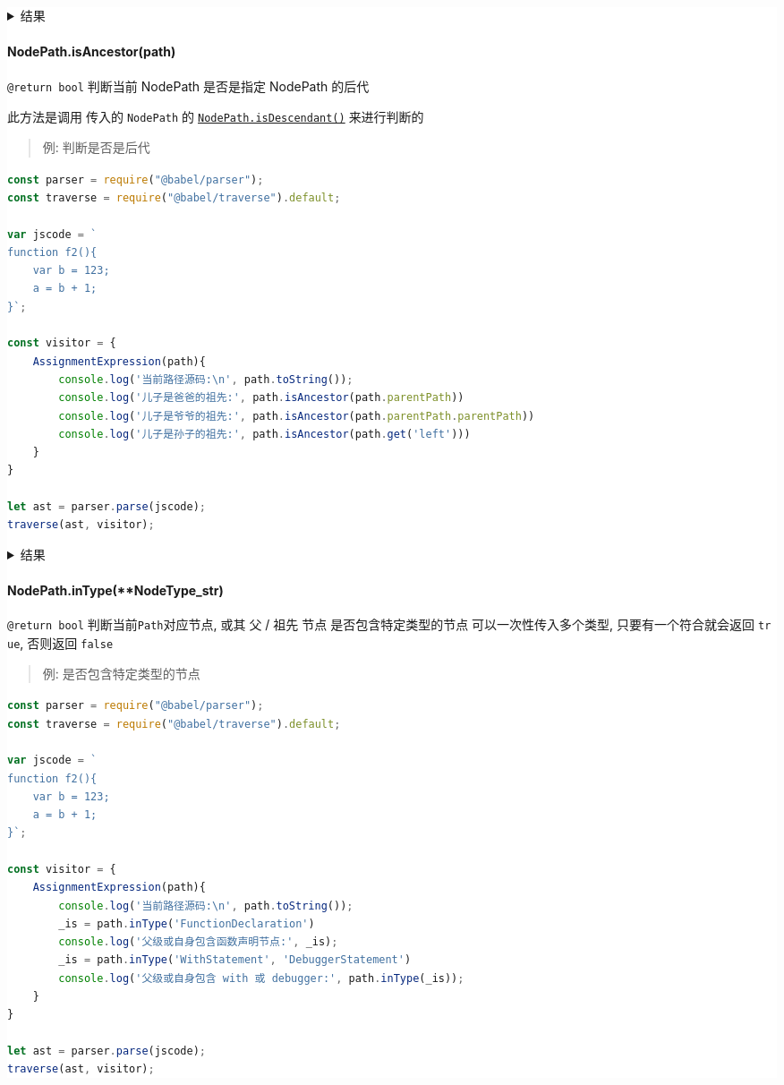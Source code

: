 
<details><summary>结果</summary></details>

#### NodePath.isAncestor(path)

`@return bool`
判断当前 NodePath 是否是指定 NodePath 的后代

此方法是调用 传入的 `NodePath` 的 [`NodePath.isDescendant()`](#nodepathisdescendantpath)  来进行判断的

>例: 判断是否是后代

```javascript
const parser = require("@babel/parser");
const traverse = require("@babel/traverse").default;

var jscode = `
function f2(){
    var b = 123;
    a = b + 1;
}`;

const visitor = {
    AssignmentExpression(path){
        console.log('当前路径源码:\n', path.toString());
        console.log('儿子是爸爸的祖先:', path.isAncestor(path.parentPath))
        console.log('儿子是爷爷的祖先:', path.isAncestor(path.parentPath.parentPath))
        console.log('儿子是孙子的祖先:', path.isAncestor(path.get('left')))
    }
}

let ast = parser.parse(jscode);
traverse(ast, visitor);
```

<details><summary>结果</summary></details>

#### NodePath.inType(\*\*NodeType_str)

`@return bool`
判断当前`Path`对应节点, 或其 父 / 祖先 节点 是否包含特定类型的节点
可以一次性传入多个类型, 只要有一个符合就会返回 `true`, 否则返回 `false`

>例: 是否包含特定类型的节点

```javascript
const parser = require("@babel/parser");
const traverse = require("@babel/traverse").default;

var jscode = `
function f2(){
    var b = 123;
    a = b + 1;
}`;

const visitor = {
    AssignmentExpression(path){
        console.log('当前路径源码:\n', path.toString());
        _is = path.inType('FunctionDeclaration')
        console.log('父级或自身包含函数声明节点:', _is);
        _is = path.inType('WithStatement', 'DebuggerStatement')
        console.log('父级或自身包含 with 或 debugger:', path.inType(_is));
    }
}

let ast = parser.parse(jscode);
traverse(ast, visitor);
```
